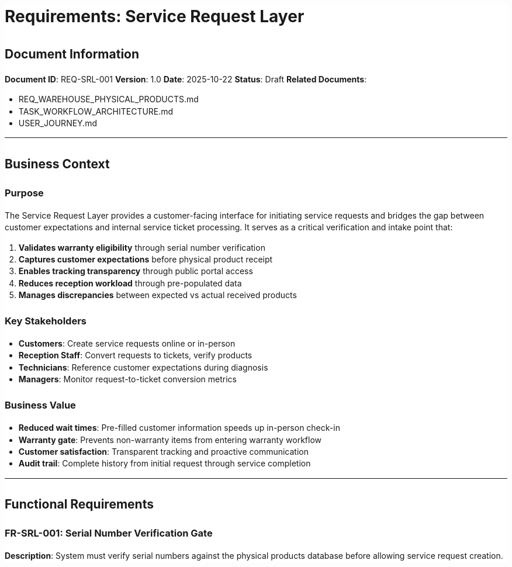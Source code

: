 # Requirements: Service Request Layer

## Document Information

**Document ID**: REQ-SRL-001
**Version**: 1.0
**Date**: 2025-10-22
**Status**: Draft
**Related Documents**:
- REQ_WAREHOUSE_PHYSICAL_PRODUCTS.md
- TASK_WORKFLOW_ARCHITECTURE.md
- USER_JOURNEY.md

---

## Business Context

### Purpose

The Service Request Layer provides a customer-facing interface for initiating service requests and bridges the gap between customer expectations and internal service ticket processing. It serves as a critical verification and intake point that:

1. **Validates warranty eligibility** through serial number verification
2. **Captures customer expectations** before physical product receipt
3. **Enables tracking transparency** through public portal access
4. **Reduces reception workload** through pre-populated data
5. **Manages discrepancies** between expected vs actual received products

### Key Stakeholders

- **Customers**: Create service requests online or in-person
- **Reception Staff**: Convert requests to tickets, verify products
- **Technicians**: Reference customer expectations during diagnosis
- **Managers**: Monitor request-to-ticket conversion metrics

### Business Value

- **Reduced wait times**: Pre-filled customer information speeds up in-person check-in
- **Warranty gate**: Prevents non-warranty items from entering warranty workflow
- **Customer satisfaction**: Transparent tracking and proactive communication
- **Audit trail**: Complete history from initial request through service completion

---

## Functional Requirements

### FR-SRL-001: Serial Number Verification Gate

**Description**: System must verify serial numbers against the physical products database before allowing service request creation.
